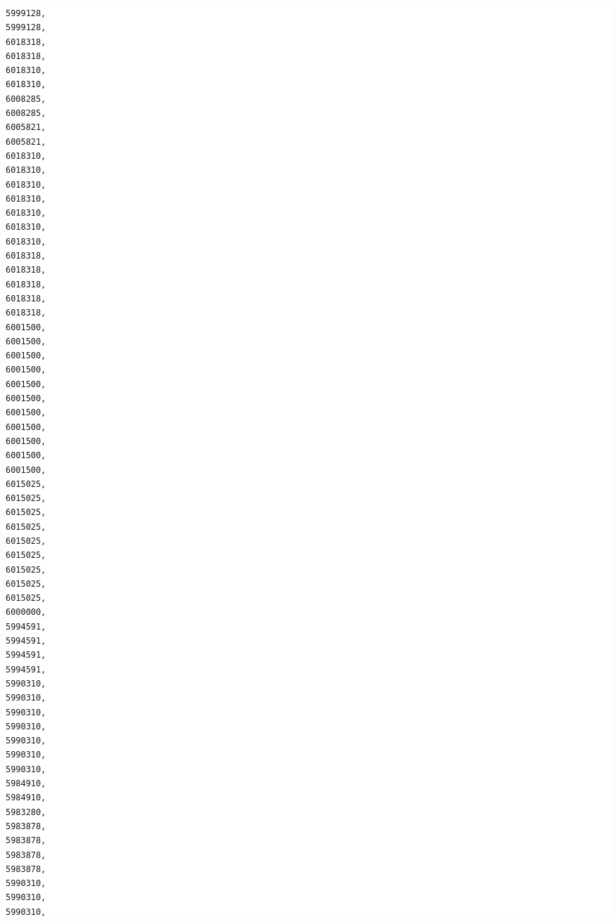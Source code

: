     5999128,
    5999128,
    6018318,
    6018318,
    6018310,
    6018310,
    6008285,
    6008285,
    6005821,
    6005821,
    6018310,
    6018310,
    6018310,
    6018310,
    6018310,
    6018310,
    6018310,
    6018318,
    6018318,
    6018318,
    6018318,
    6018318,
    6001500,
    6001500,
    6001500,
    6001500,
    6001500,
    6001500,
    6001500,
    6001500,
    6001500,
    6001500,
    6001500,
    6015025,
    6015025,
    6015025,
    6015025,
    6015025,
    6015025,
    6015025,
    6015025,
    6015025,
    6000000,
    5994591,
    5994591,
    5994591,
    5994591,
    5990310,
    5990310,
    5990310,
    5990310,
    5990310,
    5990310,
    5990310,
    5984910,
    5984910,
    5983280,
    5983878,
    5983878,
    5983878,
    5983878,
    5990310,
    5990310,
    5990310,